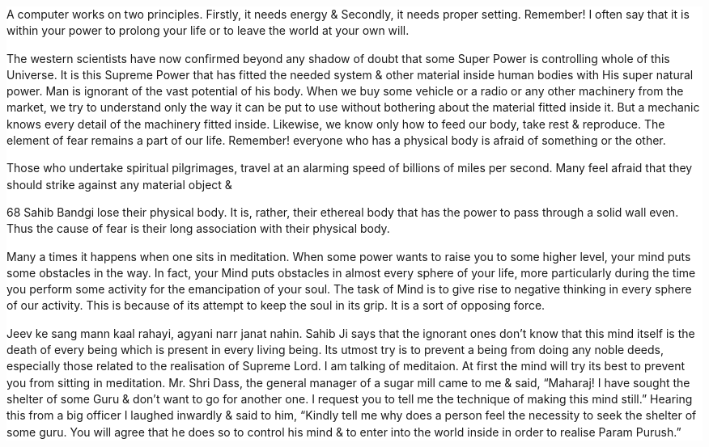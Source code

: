 A computer works on two principles. Firstly, it needs
energy & Secondly, it needs proper setting. Remember! I
often say that it is within your power to prolong your life or
to leave the world at your own will.

The western scientists have now confirmed beyond any
shadow of doubt that some Super Power is controlling whole
of this Universe. It is this Supreme Power that has fitted the
needed system & other material inside human bodies with His
super natural power. Man is ignorant of the vast potential of
his body. When we buy some vehicle or a radio or any other
machinery from the market, we try to understand only the way
it can be put to use without bothering about the material fitted
inside it. But a mechanic knows every detail of the machinery
fitted inside. Likewise, we know only how to feed our body,
take rest & reproduce. The element of fear remains a part of
our life. Remember! everyone who has a physical body is
afraid of something or the other.

Those who undertake spiritual pilgrimages, travel at an
alarming speed of billions of miles per second. Many feel
afraid that they should strike against any material object &


68 Sahib Bandgi
lose their physical body. It is, rather, their ethereal body that
has the power to pass through a solid wall even. Thus the cause
of fear is their long association with their physical body.

Many a times it happens when one sits in meditation.
When some power wants to raise you to some higher level,
your mind puts some obstacles in the way. In fact, your Mind
puts obstacles in almost every sphere of your life, more
particularly during the time you perform some activity for
the emancipation of your soul.
The task of Mind is to give rise to negative thinking
in every sphere of our activity. This is because of its attempt
to keep the soul in its grip. It is a sort of opposing force.

Jeev ke sang mann kaal rahayi,
agyani narr janat nahin.
Sahib Ji says that the ignorant ones don’t know
that this mind itself is the death of every being which is
present in every living being.
Its utmost try is to prevent a being from doing any
noble deeds, especially those related to the realisation of
Supreme Lord.
I am talking of meditaion. At first the mind will try
its best to prevent you from sitting in meditation. Mr. Shri
Dass, the general manager of a sugar mill came to me & said,
“Maharaj! I have sought the shelter of some Guru & don’t want
to go for another one. I request you to tell me the technique
of making this mind still.” Hearing this from a big officer I
laughed inwardly & said to him, “Kindly tell me why does a
person feel the necessity to seek the shelter of some guru.
You will agree that he does so to control his mind & to enter
into the world inside in order to realise Param Purush.”
